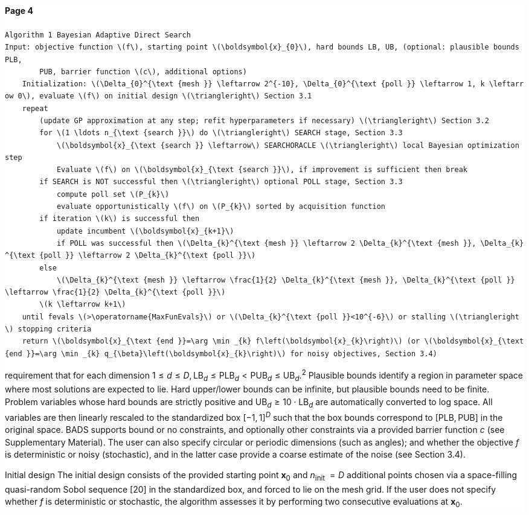 #### Page 4

```
Algorithm 1 Bayesian Adaptive Direct Search
Input: objective function \(f\), starting point \(\boldsymbol{x}_{0}\), hard bounds LB, UB, (optional: plausible bounds PLB,
        PUB, barrier function \(c\), additional options)
    Initialization: \(\Delta_{0}^{\text {mesh }} \leftarrow 2^{-10}, \Delta_{0}^{\text {poll }} \leftarrow 1, k \leftarrow 0\), evaluate \(f\) on initial design \(\triangleright\) Section 3.1
    repeat
        (update GP approximation at any step; refit hyperparameters if necessary) \(\triangleright\) Section 3.2
        for \(1 \ldots n_{\text {search }}\) do \(\triangleright\) SEARCH stage, Section 3.3
            \(\boldsymbol{x}_{\text {search }} \leftarrow\) SEARCHORACLE \(\triangleright\) local Bayesian optimization step
            Evaluate \(f\) on \(\boldsymbol{x}_{\text {search }}\), if improvement is sufficient then break
        if SEARCH is NOT successful then \(\triangleright\) optional POLL stage, Section 3.3
            compute poll set \(P_{k}\)
            evaluate opportunistically \(f\) on \(P_{k}\) sorted by acquisition function
        if iteration \(k\) is successful then
            update incumbent \(\boldsymbol{x}_{k+1}\)
            if POLL was successful then \(\Delta_{k}^{\text {mesh }} \leftarrow 2 \Delta_{k}^{\text {mesh }}, \Delta_{k}^{\text {poll }} \leftarrow 2 \Delta_{k}^{\text {poll }}\)
        else
            \(\Delta_{k}^{\text {mesh }} \leftarrow \frac{1}{2} \Delta_{k}^{\text {mesh }}, \Delta_{k}^{\text {poll }} \leftarrow \frac{1}{2} \Delta_{k}^{\text {poll }}\)
        \(k \leftarrow k+1\)
    until fevals \(>\operatorname{MaxFunEvals}\) or \(\Delta_{k}^{\text {poll }}<10^{-6}\) or stalling \(\triangleright\) stopping criteria
    return \(\boldsymbol{x}_{\text {end }}=\arg \min _{k} f\left(\boldsymbol{x}_{k}\right)\) (or \(\boldsymbol{x}_{\text {end }}=\arg \min _{k} q_{\beta}\left(\boldsymbol{x}_{k}\right)\) for noisy objectives, Section 3.4)
```

requirement that for each dimension $1 \leq d \leq D, \mathrm{LB}_{d} \leq \mathrm{PLB}_{d}<\mathrm{PUB}_{d} \leq \mathrm{UB}_{d} .^{2}$ Plausible bounds identify a region in parameter space where most solutions are expected to lie. Hard upper/lower bounds can be infinite, but plausible bounds need to be finite. Problem variables whose hard bounds are strictly positive and $\mathrm{UB}_{d} \geq 10 \cdot \mathrm{LB}_{d}$ are automatically converted to log space. All variables are then linearly rescaled to the standardized box $[-1,1]^{D}$ such that the box bounds correspond to $[\mathrm{PLB}, \mathrm{PUB}]$ in the original space. BADS supports bound or no constraints, and optionally other constraints via a provided barrier function $c$ (see Supplementary Material). The user can also specify circular or periodic dimensions (such as angles); and whether the objective $f$ is deterministic or noisy (stochastic), and in the latter case provide a coarse estimate of the noise (see Section 3.4).

Initial design The initial design consists of the provided starting point $\boldsymbol{x}_{0}$ and $n_{\text {init }}=D$ additional points chosen via a space-filling quasi-random Sobol sequence [20] in the standardized box, and forced to lie on the mesh grid. If the user does not specify whether $f$ is deterministic or stochastic, the algorithm assesses it by performing two consecutive evaluations at $\boldsymbol{x}_{0}$.


[^0]: \*Current address: Département des neurosciences fondamentales, Université de Genève, CMU, 1 rue Michel-Servet, 1206 Genève, Switzerland. E-mail: luigi.acerbi@gmail.com.
[^0]: ${ }^{1}$ Code available at https://github.com/acerbilab/bads.
[^0]: ${ }^{2} \mathrm{~A}$ variable $d$ can be fixed by setting $\left(\boldsymbol{x}_{0}\right)_{d}=\mathrm{LB}_{d}=\mathrm{UB}_{d}=\mathrm{PLB}_{d}=\mathrm{PUB}_{d}$. Fixed variables become constants, and BADS runs on an optimization problem with reduced dimensionality.
[^0]: ${ }^{3}$ Note that the error tolerance $\varepsilon$ is not a fractional error, as sometimes reported in optimization, because for model comparison we typically care about (absolute) differences in log likelihoods.
[^0]: ${ }^{4}$ Unpublished; upcoming work from Aspen H. Yoo and Wei Ji Ma.
[^0]: ${ }^{1}$ Since this simple test might fail, users are encouraged to actively specify whether the function is noisy.
[^0]: ${ }^{2}$ Unit trace (sum of diagonal entries) for $\boldsymbol{\Sigma}$ implies that a draw $\sim \mathcal{N}(0, \boldsymbol{\Sigma})$ has unit expected squared length.
[^0]: ${ }^{3}$ MATLAB's bayesopt optimizer was tested on version R2017a, since it is not available for R2015b.
[^0]: ${ }^{11}$ We did not apply this correction when plotting the results of vanilla BO (bayesopt), since the algorithm's performance is already abysmal even without accounting for the substantial overhead.
[^0]: ${ }^{12}$ We note that version 4.0 of the GPML toolbox was released while BADS was in development. GPML v4.0 solved efficiency issues of previous versions, and might be supported in future versions of BADS.
